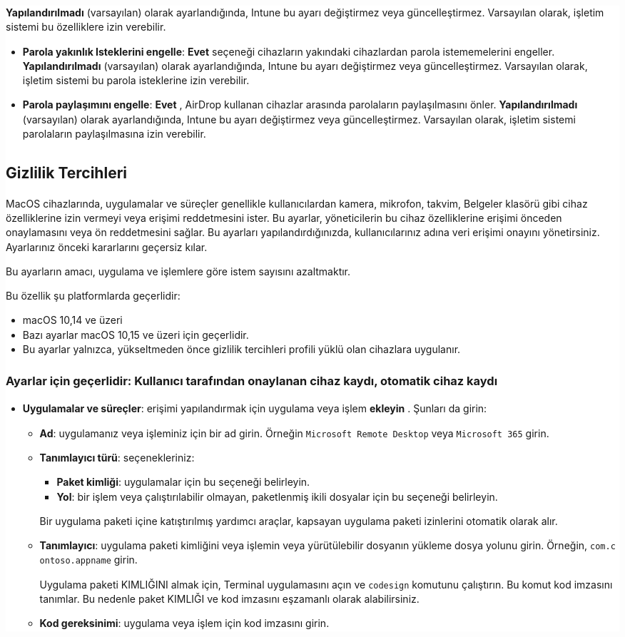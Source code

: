   **Yapılandırılmadı** (varsayılan) olarak ayarlandığında, Intune bu ayarı değiştirmez veya güncelleştirmez. Varsayılan olarak, işletim sistemi bu özelliklere izin verebilir.

- **Parola yakınlık Isteklerini engelle**: **Evet** seçeneği cihazların yakındaki cihazlardan parola istememelerini engeller. **Yapılandırılmadı** (varsayılan) olarak ayarlandığında, Intune bu ayarı değiştirmez veya güncelleştirmez. Varsayılan olarak, işletim sistemi bu parola isteklerine izin verebilir.

- **Parola paylaşımını engelle**: **Evet** , AirDrop kullanan cihazlar arasında parolaların paylaşılmasını önler. **Yapılandırılmadı** (varsayılan) olarak ayarlandığında, Intune bu ayarı değiştirmez veya güncelleştirmez. Varsayılan olarak, işletim sistemi parolaların paylaşılmasına izin verebilir.

## <a name="privacy-preferences"></a>Gizlilik Tercihleri

MacOS cihazlarında, uygulamalar ve süreçler genellikle kullanıcılardan kamera, mikrofon, takvim, Belgeler klasörü gibi cihaz özelliklerine izin vermeyi veya erişimi reddetmesini ister. Bu ayarlar, yöneticilerin bu cihaz özelliklerine erişimi önceden onaylamasını veya ön reddetmesini sağlar. Bu ayarları yapılandırdığınızda, kullanıcılarınız adına veri erişimi onayını yönetirsiniz. Ayarlarınız önceki kararlarını geçersiz kılar.

Bu ayarların amacı, uygulama ve işlemlere göre istem sayısını azaltmaktır.

Bu özellik şu platformlarda geçerlidir:

- macOS 10,14 ve üzeri
- Bazı ayarlar macOS 10,15 ve üzeri için geçerlidir.
- Bu ayarlar yalnızca, yükseltmeden önce gizlilik tercihleri profili yüklü olan cihazlara uygulanır.

### <a name="settings-apply-to-user-approved-device-enrollment-automated-device-enrollment"></a>Ayarlar için geçerlidir: Kullanıcı tarafından onaylanan cihaz kaydı, otomatik cihaz kaydı

- **Uygulamalar ve süreçler**: erişimi yapılandırmak için uygulama veya işlem **ekleyin** . Şunları da girin:
  - **Ad**: uygulamanız veya işleminiz için bir ad girin. Örneğin `Microsoft Remote Desktop` veya `Microsoft 365` girin.
  
  - **Tanımlayıcı türü**: seçenekleriniz:
    - **Paket kimliği**: uygulamalar için bu seçeneği belirleyin.
    - **Yol**: bir işlem veya çalıştırılabilir olmayan, paketlenmiş ikili dosyalar için bu seçeneği belirleyin.

    Bir uygulama paketi içine katıştırılmış yardımcı araçlar, kapsayan uygulama paketi izinlerini otomatik olarak alır.

  - **Tanımlayıcı**: uygulama paketi kimliğini veya işlemin veya yürütülebilir dosyanın yükleme dosya yolunu girin. Örneğin, `com.contoso.appname` girin.

    Uygulama paketi KIMLIĞINI almak için, Terminal uygulamasını açın ve `codesign` komutunu çalıştırın. Bu komut kod imzasını tanımlar. Bu nedenle paket KIMLIĞI ve kod imzasını eşzamanlı olarak alabilirsiniz.

  - **Kod gereksinimi**: uygulama veya işlem için kod imzasını girin.
